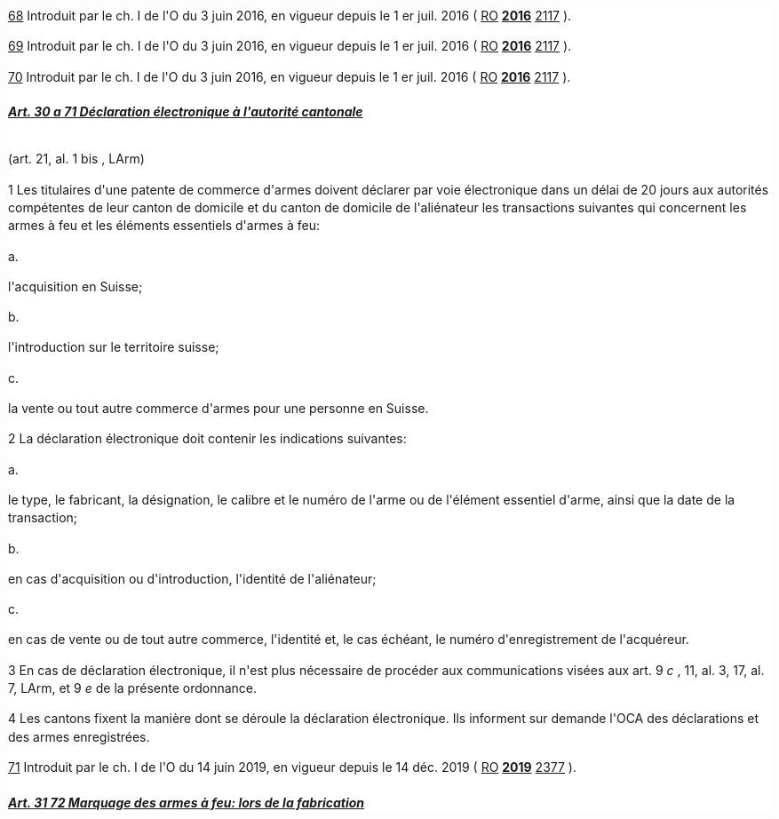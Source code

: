 [68](#fnbck-d7e2337) Introduit par le ch. I de l'O du 3 juin 2016, en vigueur depuis le 1 er juil. 2016  ( [RO](https://fedlex.data.admin.ch/eli/oc/2016/343) [**2016**](https://fedlex.data.admin.ch/eli/oc/2016/343) [2117](https://fedlex.data.admin.ch/eli/oc/2016/343) ).

[69](#fnbck-d7e2354) Introduit par le ch. I de l'O du 3 juin 2016, en vigueur depuis le 1 er juil. 2016  ( [RO](https://fedlex.data.admin.ch/eli/oc/2016/343) [**2016**](https://fedlex.data.admin.ch/eli/oc/2016/343) [2117](https://fedlex.data.admin.ch/eli/oc/2016/343) ).

[70](#fnbck-d7e2371) Introduit par le ch. I de l'O du 3 juin 2016, en vigueur depuis le 1 er juil. 2016  ( [RO](https://fedlex.data.admin.ch/eli/oc/2016/343) [**2016**](https://fedlex.data.admin.ch/eli/oc/2016/343) [2117](https://fedlex.data.admin.ch/eli/oc/2016/343) ).

###### [**Art. 30 a 71 Déclaration électronique à l'autorité cantonale**](#art_30_a)

(art. 21, al. 1 bis , LArm)

1 Les titulaires d'une patente de commerce d'armes doivent déclarer par voie électronique dans un délai de 20 jours aux autorités compétentes de leur canton de domicile et du canton de domicile de l'aliénateur les transactions suivantes qui concernent les armes à feu et les éléments essentiels d'armes à feu:

a.

l'acquisition en Suisse;

b.

l'introduction sur le territoire suisse;

c.

la vente ou tout autre commerce d'armes pour une personne en Suisse.

2 La déclaration électronique doit contenir les indications suivantes:

a.

le type, le fabricant, la désignation, le calibre et le numéro de l'arme ou de l'élément essentiel d'arme, ainsi que la date de la transaction;

b.

en cas d'acquisition ou d'introduction, l'identité de l'aliénateur;

c.

en cas de vente ou de tout autre commerce, l'identité et, le cas échéant, le numéro d'enregistrement de l'acquéreur.

3 En cas de déclaration électronique, il n'est plus nécessaire de procéder aux communications visées aux art. 9 *c* , 11, al. 3, 17, al. 7, LArm, et 9 *e* de la présente ordonnance.

4 Les cantons fixent la manière dont se déroule la déclaration électronique. Ils informent sur demande l'OCA des déclarations et des armes enregistrées.

[71](#fnbck-d7e2389) Introduit par le ch. I de l'O du 14 juin 2019, en vigueur depuis le 14 déc. 2019  ( [RO](https://fedlex.data.admin.ch/eli/oc/2019/446) [**2019**](https://fedlex.data.admin.ch/eli/oc/2019/446) [2377](https://fedlex.data.admin.ch/eli/oc/2019/446) ).

###### [**Art. 31 72 Marquage des armes à feu: lors de la fabrication**](#art_31)
